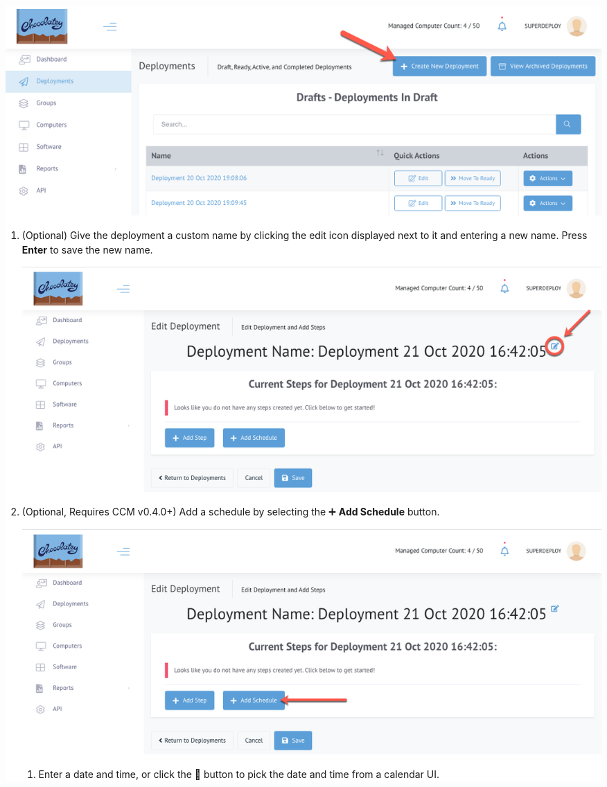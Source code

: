    ![CCM Deployments page, arrow pointing to Create New Deployment button](/assets/images/deployments/ccm-deployments-new-deployment-button.png)
1. (Optional) Give the deployment a custom name by clicking the edit icon displayed next to it and entering a new name.
   Press **Enter** to save the new name.

   ![CCM New Deployment page, arrow pointing to the edit title button](/assets/images/deployments/ccm-deployments-edit-deployment-name.png)
1. (Optional, Requires CCM v0.4.0+) Add a schedule by selecting the :heavy_plus_sign: **Add Schedule** button.

   ![CCM New Deployment page, arrow pointing to Add Schedule button](/assets/images/deployments/ccm-deployments-add-schedule.png)
   1. Enter a date and time, or click the :calendar: button to pick the date and time from a calendar UI.
